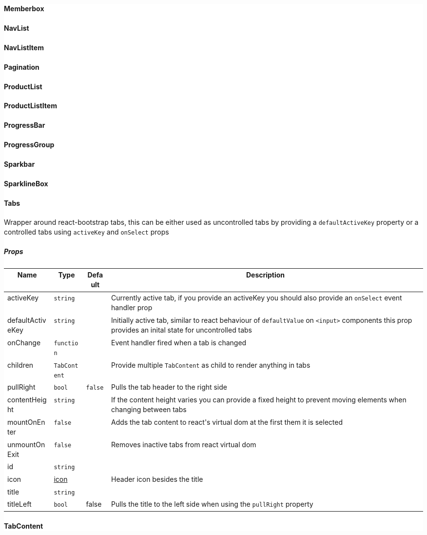 #### Memberbox

#### NavList

#### NavListItem

#### Pagination

#### ProductList

#### ProductListItem

#### ProgressBar

#### ProgressGroup

#### Sparkbar

#### SparklineBox

#### Tabs

Wrapper around react-bootstrap tabs, this can be either used as uncontrolled tabs by providing a `defaultActiveKey` property or a controlled tabs using `activeKey` and `onSelect` props

##### Props

| Name    | Type    | Default | Description |
| --------|---------|---------|-------------|
| activeKey | `string` |  | Currently active tab, if you provide an activeKey you should also provide an `onSelect` event handler prop |
| defaultActiveKey | `string` |  | Initially active tab, similar to react behaviour of `defaultValue` on `<input>` components this prop provides an inital state for uncontrolled tabs |
| onChange | `function` |  | Event handler fired when a tab is changed |
| children | `TabContent` |  | Provide multiple `TabContent` as child to render anything in tabs |
| pullRight | `bool` | `false` | Pulls the tab header to the right side |
| contentHeight | `string` |  | If the content height varies you can provide a fixed height to prevent moving elements when changing between tabs |
| mountOnEnter | `false` |  | Adds the tab content to react's virtual dom at the first them it is selected |
| unmountOnExit | `false` |  | Removes inactive tabs from react virtual dom |
| id | `string` |  |  |
| icon | [icon](#icons) |  | Header icon besides the title |
| title | `string` |  |  |
| titleLeft | `bool` | false | Pulls the title to the left side when using the `pullRight` property |

#### TabContent
